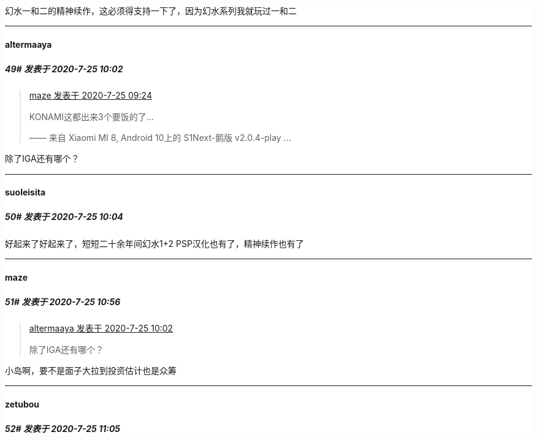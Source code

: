 
幻水一和二的精神续作，这必须得支持一下了，因为幻水系列我就玩过一和二







-----

####  altermaaya  
##### 49#       发表于 2020-7-25 10:02



<blockquote><a href="httphttps://bbs.saraba1st.com/2b/forum.php?mod=redirect&amp;goto=findpost&amp;pid=48209748&amp;ptid=1951168" target="_blank">maze 发表于 2020-7-25 09:24</a>

KONAMI这都出来3个要饭的了…


—— 来自 Xiaomi MI 8, Android 10上的 S1Next-鹅版 v2.0.4-play ...</blockquote>
除了IGA还有哪个？







-----

####  suoleisita  
##### 50#       发表于 2020-7-25 10:04




好起来了好起来了，短短二十余年间幻水1+2 PSP汉化也有了，精神续作也有了







-----

####  maze  
##### 51#       发表于 2020-7-25 10:56



<blockquote><a href="httphttps://bbs.saraba1st.com/2b/forum.php?mod=redirect&amp;goto=findpost&amp;pid=48209962&amp;ptid=1951168" target="_blank">altermaaya 发表于 2020-7-25 10:02</a>

除了IGA还有哪个？</blockquote>
小岛啊，要不是面子大拉到投资估计也是众筹







-----

####  zetubou  
##### 52#       发表于 2020-7-25 11:05
